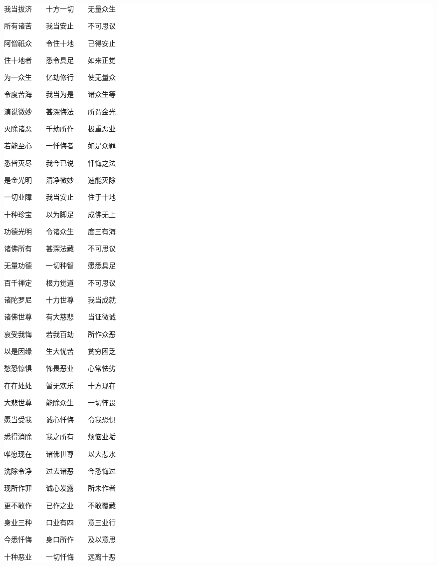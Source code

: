 我当拔济　　十方一切　　无量众生  

所有诸苦　　我当安止　　不可思议  

阿僧祇众　　令住十地　　已得安止  

住十地者　　悉令具足　　如来正觉  

为一众生　　亿劫修行　　使无量众  

令度苦海　　我当为是　　诸众生等  

演说微妙　　甚深悔法　　所谓金光  

灭除诸恶　　千劫所作　　极重恶业  

若能至心　　一忏悔者　　如是众罪  

悉皆灭尽　　我今已说　　忏悔之法  

是金光明　　清净微妙　　速能灭除  

一切业障　　我当安止　　住于十地  

十种珍宝　　以为脚足　　成佛无上  

功德光明　　令诸众生　　度三有海  

诸佛所有　　甚深法藏　　不可思议  

无量功德　　一切种智　　愿悉具足  

百千禅定　　根力觉道　　不可思议  

诸陀罗尼　　十力世尊　　我当成就  

诸佛世尊　　有大慈悲　　当证微诚  

哀受我悔　　若我百劫　　所作众恶  

以是因缘　　生大忧苦　　贫穷困乏  

愁恐惊惧　　怖畏恶业　　心常怯劣  

在在处处　　暂无欢乐　　十方现在  

大悲世尊　　能除众生　　一切怖畏  

愿当受我　　诚心忏悔　　令我恐惧  

悉得消除　　我之所有　　烦恼业垢  

唯愿现在　　诸佛世尊　　以大悲水  

洗除令净　　过去诸恶　　今悉悔过  

现所作罪　　诚心发露　　所未作者  

更不敢作　　已作之业　　不敢覆藏  

身业三种　　口业有四　　意三业行  

今悉忏悔　　身口所作　　及以意思  

十种恶业　　一切忏悔　　远离十恶  
